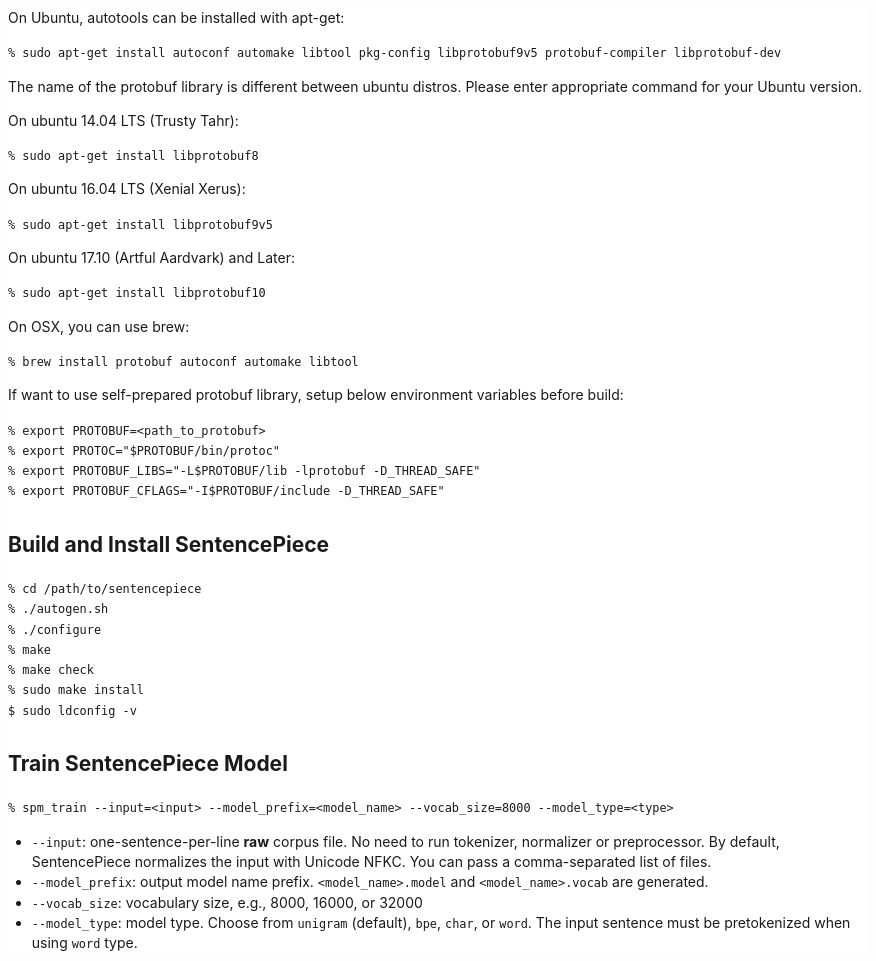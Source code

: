 On Ubuntu, autotools can be installed with apt-get:
```
% sudo apt-get install autoconf automake libtool pkg-config libprotobuf9v5 protobuf-compiler libprotobuf-dev
```
The name of the protobuf library is different between ubuntu distros. Please enter appropriate command for your Ubuntu version.

On ubuntu 14.04 LTS (Trusty Tahr):
```
% sudo apt-get install libprotobuf8
```

On ubuntu 16.04 LTS (Xenial Xerus):
```
% sudo apt-get install libprotobuf9v5
```

On ubuntu 17.10 (Artful Aardvark) and Later:
```
% sudo apt-get install libprotobuf10
```

On OSX, you can use brew:
```
% brew install protobuf autoconf automake libtool
```

If want to use self-prepared protobuf library, setup below environment variables before build:
```
% export PROTOBUF=<path_to_protobuf>
% export PROTOC="$PROTOBUF/bin/protoc"
% export PROTOBUF_LIBS="-L$PROTOBUF/lib -lprotobuf -D_THREAD_SAFE"
% export PROTOBUF_CFLAGS="-I$PROTOBUF/include -D_THREAD_SAFE" 
```

## Build and Install SentencePiece
```
% cd /path/to/sentencepiece
% ./autogen.sh
% ./configure
% make
% make check
% sudo make install
$ sudo ldconfig -v
```
## Train SentencePiece Model
```
% spm_train --input=<input> --model_prefix=<model_name> --vocab_size=8000 --model_type=<type>
```
* `--input`: one-sentence-per-line **raw** corpus file. No need to run
  tokenizer, normalizer or preprocessor. By default, SentencePiece normalizes
  the input with Unicode NFKC. You can pass a comma-separated list of files.
* `--model_prefix`: output model name prefix. `<model_name>.model` and `<model_name>.vocab` are generated.
* `--vocab_size`: vocabulary size, e.g., 8000, 16000, or 32000
* `--model_type`: model type. Choose from `unigram` (default), `bpe`, `char`, or `word`. The input sentence must be pretokenized when using `word` type.
